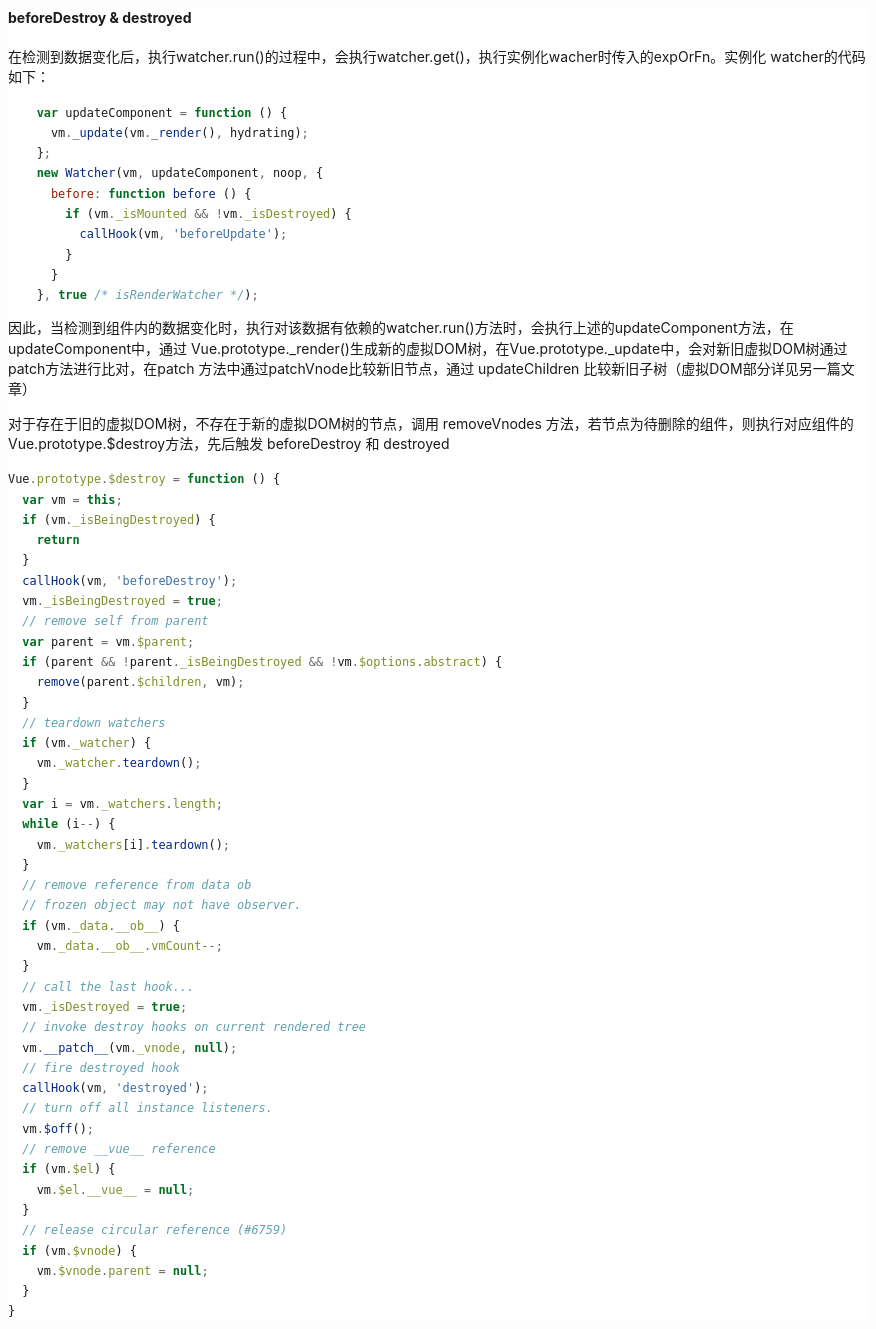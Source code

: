 #### beforeDestroy & destroyed
在检测到数据变化后，执行watcher.run()的过程中，会执行watcher.get()，执行实例化wacher时传入的expOrFn。实例化 watcher的代码如下：
```javascript
    var updateComponent = function () {
      vm._update(vm._render(), hydrating);
    };
    new Watcher(vm, updateComponent, noop, {
      before: function before () {
        if (vm._isMounted && !vm._isDestroyed) {
          callHook(vm, 'beforeUpdate');
        }
      }
    }, true /* isRenderWatcher */);
```
因此，当检测到组件内的数据变化时，执行对该数据有依赖的watcher.run()方法时，会执行上述的updateComponent方法，在updateComponent中，通过 Vue.prototype._render()生成新的虚拟DOM树，在Vue.prototype._update中，会对新旧虚拟DOM树通过patch方法进行比对，在patch 方法中通过patchVnode比较新旧节点，通过 updateChildren 比较新旧子树（虚拟DOM部分详见另一篇文章）

对于存在于旧的虚拟DOM树，不存在于新的虚拟DOM树的节点，调用 removeVnodes 方法，若节点为待删除的组件，则执行对应组件的 Vue.prototype.$destroy方法，先后触发 beforeDestroy 和 destroyed

```javascript
Vue.prototype.$destroy = function () {
  var vm = this;
  if (vm._isBeingDestroyed) {
    return
  }
  callHook(vm, 'beforeDestroy');
  vm._isBeingDestroyed = true;
  // remove self from parent
  var parent = vm.$parent;
  if (parent && !parent._isBeingDestroyed && !vm.$options.abstract) {
    remove(parent.$children, vm);
  }
  // teardown watchers
  if (vm._watcher) {
    vm._watcher.teardown();
  }
  var i = vm._watchers.length;
  while (i--) {
    vm._watchers[i].teardown();
  }
  // remove reference from data ob
  // frozen object may not have observer.
  if (vm._data.__ob__) {
    vm._data.__ob__.vmCount--;
  }
  // call the last hook...
  vm._isDestroyed = true;
  // invoke destroy hooks on current rendered tree
  vm.__patch__(vm._vnode, null);
  // fire destroyed hook
  callHook(vm, 'destroyed');
  // turn off all instance listeners.
  vm.$off();
  // remove __vue__ reference
  if (vm.$el) {
    vm.$el.__vue__ = null;
  }
  // release circular reference (#6759)
  if (vm.$vnode) {
    vm.$vnode.parent = null;
  }
}
```